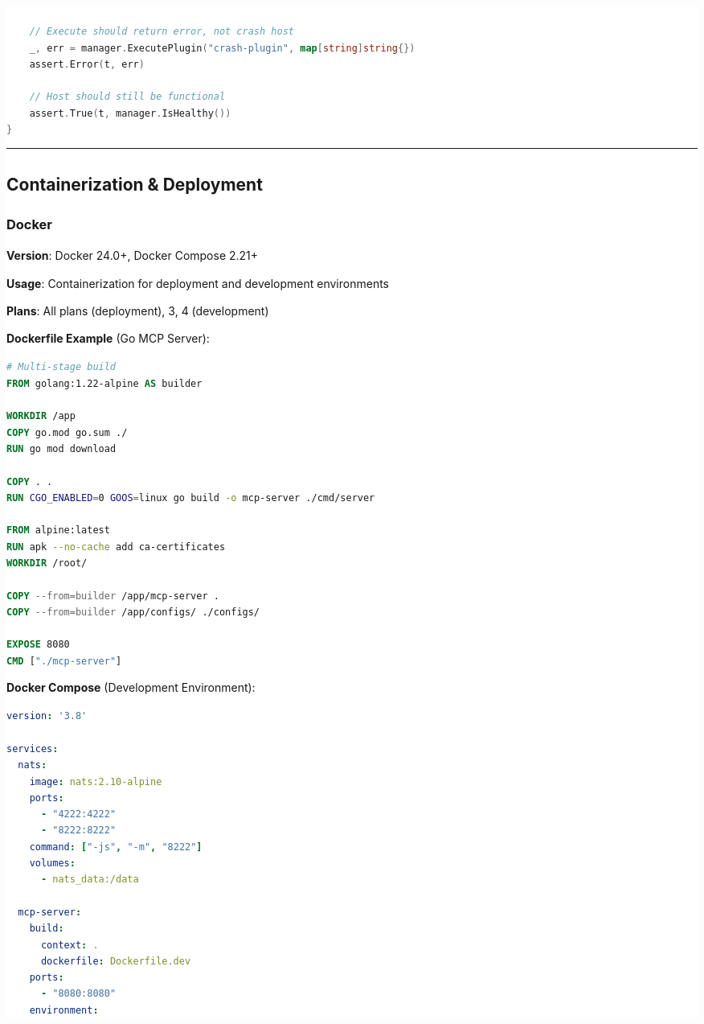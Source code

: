 ```go
    
    // Execute should return error, not crash host
    _, err = manager.ExecutePlugin("crash-plugin", map[string]string{})
    assert.Error(t, err)
    
    // Host should still be functional
    assert.True(t, manager.IsHealthy())
}
```

---

## Containerization & Deployment

### Docker
**Version**: Docker 24.0+, Docker Compose 2.21+

**Usage**: Containerization for deployment and development environments

**Plans**: All plans (deployment), 3, 4 (development)

**Dockerfile Example** (Go MCP Server):
```dockerfile
# Multi-stage build
FROM golang:1.22-alpine AS builder

WORKDIR /app
COPY go.mod go.sum ./
RUN go mod download

COPY . .
RUN CGO_ENABLED=0 GOOS=linux go build -o mcp-server ./cmd/server

FROM alpine:latest
RUN apk --no-cache add ca-certificates
WORKDIR /root/

COPY --from=builder /app/mcp-server .
COPY --from=builder /app/configs/ ./configs/

EXPOSE 8080
CMD ["./mcp-server"]
```

**Docker Compose** (Development Environment):
```yaml
version: '3.8'

services:
  nats:
    image: nats:2.10-alpine
    ports:
      - "4222:4222"
      - "8222:8222"
    command: ["-js", "-m", "8222"]
    volumes:
      - nats_data:/data
    
  mcp-server:
    build: 
      context: .
      dockerfile: Dockerfile.dev
    ports:
      - "8080:8080"
    environment:
```